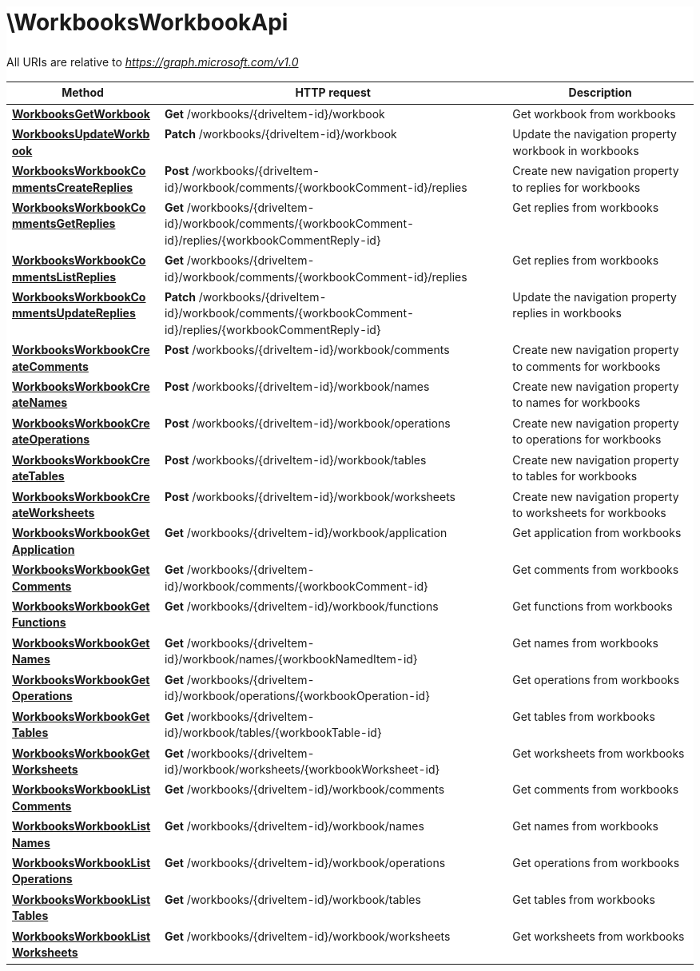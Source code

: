 # \WorkbooksWorkbookApi

All URIs are relative to *https://graph.microsoft.com/v1.0*

Method | HTTP request | Description
------------- | ------------- | -------------
[**WorkbooksGetWorkbook**](WorkbooksWorkbookApi.md#WorkbooksGetWorkbook) | **Get** /workbooks/{driveItem-id}/workbook | Get workbook from workbooks
[**WorkbooksUpdateWorkbook**](WorkbooksWorkbookApi.md#WorkbooksUpdateWorkbook) | **Patch** /workbooks/{driveItem-id}/workbook | Update the navigation property workbook in workbooks
[**WorkbooksWorkbookCommentsCreateReplies**](WorkbooksWorkbookApi.md#WorkbooksWorkbookCommentsCreateReplies) | **Post** /workbooks/{driveItem-id}/workbook/comments/{workbookComment-id}/replies | Create new navigation property to replies for workbooks
[**WorkbooksWorkbookCommentsGetReplies**](WorkbooksWorkbookApi.md#WorkbooksWorkbookCommentsGetReplies) | **Get** /workbooks/{driveItem-id}/workbook/comments/{workbookComment-id}/replies/{workbookCommentReply-id} | Get replies from workbooks
[**WorkbooksWorkbookCommentsListReplies**](WorkbooksWorkbookApi.md#WorkbooksWorkbookCommentsListReplies) | **Get** /workbooks/{driveItem-id}/workbook/comments/{workbookComment-id}/replies | Get replies from workbooks
[**WorkbooksWorkbookCommentsUpdateReplies**](WorkbooksWorkbookApi.md#WorkbooksWorkbookCommentsUpdateReplies) | **Patch** /workbooks/{driveItem-id}/workbook/comments/{workbookComment-id}/replies/{workbookCommentReply-id} | Update the navigation property replies in workbooks
[**WorkbooksWorkbookCreateComments**](WorkbooksWorkbookApi.md#WorkbooksWorkbookCreateComments) | **Post** /workbooks/{driveItem-id}/workbook/comments | Create new navigation property to comments for workbooks
[**WorkbooksWorkbookCreateNames**](WorkbooksWorkbookApi.md#WorkbooksWorkbookCreateNames) | **Post** /workbooks/{driveItem-id}/workbook/names | Create new navigation property to names for workbooks
[**WorkbooksWorkbookCreateOperations**](WorkbooksWorkbookApi.md#WorkbooksWorkbookCreateOperations) | **Post** /workbooks/{driveItem-id}/workbook/operations | Create new navigation property to operations for workbooks
[**WorkbooksWorkbookCreateTables**](WorkbooksWorkbookApi.md#WorkbooksWorkbookCreateTables) | **Post** /workbooks/{driveItem-id}/workbook/tables | Create new navigation property to tables for workbooks
[**WorkbooksWorkbookCreateWorksheets**](WorkbooksWorkbookApi.md#WorkbooksWorkbookCreateWorksheets) | **Post** /workbooks/{driveItem-id}/workbook/worksheets | Create new navigation property to worksheets for workbooks
[**WorkbooksWorkbookGetApplication**](WorkbooksWorkbookApi.md#WorkbooksWorkbookGetApplication) | **Get** /workbooks/{driveItem-id}/workbook/application | Get application from workbooks
[**WorkbooksWorkbookGetComments**](WorkbooksWorkbookApi.md#WorkbooksWorkbookGetComments) | **Get** /workbooks/{driveItem-id}/workbook/comments/{workbookComment-id} | Get comments from workbooks
[**WorkbooksWorkbookGetFunctions**](WorkbooksWorkbookApi.md#WorkbooksWorkbookGetFunctions) | **Get** /workbooks/{driveItem-id}/workbook/functions | Get functions from workbooks
[**WorkbooksWorkbookGetNames**](WorkbooksWorkbookApi.md#WorkbooksWorkbookGetNames) | **Get** /workbooks/{driveItem-id}/workbook/names/{workbookNamedItem-id} | Get names from workbooks
[**WorkbooksWorkbookGetOperations**](WorkbooksWorkbookApi.md#WorkbooksWorkbookGetOperations) | **Get** /workbooks/{driveItem-id}/workbook/operations/{workbookOperation-id} | Get operations from workbooks
[**WorkbooksWorkbookGetTables**](WorkbooksWorkbookApi.md#WorkbooksWorkbookGetTables) | **Get** /workbooks/{driveItem-id}/workbook/tables/{workbookTable-id} | Get tables from workbooks
[**WorkbooksWorkbookGetWorksheets**](WorkbooksWorkbookApi.md#WorkbooksWorkbookGetWorksheets) | **Get** /workbooks/{driveItem-id}/workbook/worksheets/{workbookWorksheet-id} | Get worksheets from workbooks
[**WorkbooksWorkbookListComments**](WorkbooksWorkbookApi.md#WorkbooksWorkbookListComments) | **Get** /workbooks/{driveItem-id}/workbook/comments | Get comments from workbooks
[**WorkbooksWorkbookListNames**](WorkbooksWorkbookApi.md#WorkbooksWorkbookListNames) | **Get** /workbooks/{driveItem-id}/workbook/names | Get names from workbooks
[**WorkbooksWorkbookListOperations**](WorkbooksWorkbookApi.md#WorkbooksWorkbookListOperations) | **Get** /workbooks/{driveItem-id}/workbook/operations | Get operations from workbooks
[**WorkbooksWorkbookListTables**](WorkbooksWorkbookApi.md#WorkbooksWorkbookListTables) | **Get** /workbooks/{driveItem-id}/workbook/tables | Get tables from workbooks
[**WorkbooksWorkbookListWorksheets**](WorkbooksWorkbookApi.md#WorkbooksWorkbookListWorksheets) | **Get** /workbooks/{driveItem-id}/workbook/worksheets | Get worksheets from workbooks